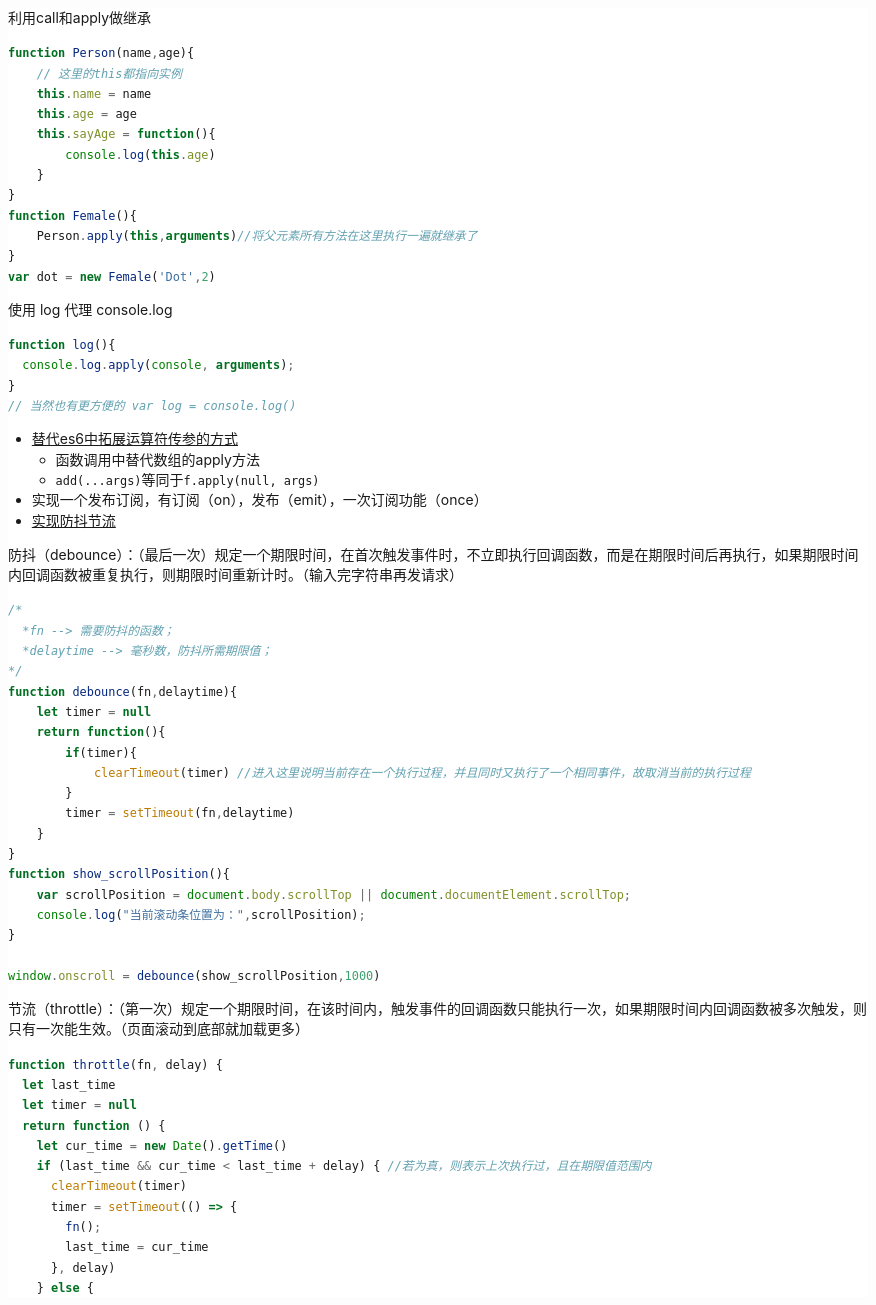 利用call和apply做继承
```js
function Person(name,age){
    // 这里的this都指向实例
    this.name = name
    this.age = age
    this.sayAge = function(){
        console.log(this.age)
    }
}
function Female(){
    Person.apply(this,arguments)//将父元素所有方法在这里执行一遍就继承了
}
var dot = new Female('Dot',2)
```

使用 log 代理 console.log
```js
function log(){
  console.log.apply(console, arguments);
}
// 当然也有更方便的 var log = console.log()
```

- [替代es6中拓展运算符传参的方式](https://blog.csdn.net/YouZi_X/article/details/107703420)
    - 函数调用中替代数组的apply方法
    - `add(...args)`等同于`f.apply(null, args)`
- 实现一个发布订阅，有订阅（on），发布（emit），一次订阅功能（once）
- [实现防抖节流](https://www.jianshu.com/p/3b782abd27ed)

防抖（debounce）：（最后一次）规定一个期限时间，在首次触发事件时，不立即执行回调函数，而是在期限时间后再执行，如果期限时间内回调函数被重复执行，则期限时间重新计时。（输入完字符串再发请求）
```js
/* 
  *fn --> 需要防抖的函数；
  *delaytime --> 毫秒数，防抖所需期限值；
*/
function debounce(fn,delaytime){
    let timer = null 
    return function(){
        if(timer){
            clearTimeout(timer) //进入这里说明当前存在一个执行过程，并且同时又执行了一个相同事件，故取消当前的执行过程
        }
        timer = setTimeout(fn,delaytime)    
    }
}
function show_scrollPosition(){
    var scrollPosition = document.body.scrollTop || document.documentElement.scrollTop;
    console.log("当前滚动条位置为：",scrollPosition);
} 

window.onscroll = debounce(show_scrollPosition,1000)
```

节流（throttle）：（第一次）规定一个期限时间，在该时间内，触发事件的回调函数只能执行一次，如果期限时间内回调函数被多次触发，则只有一次能生效。（页面滚动到底部就加载更多）
```js
function throttle(fn, delay) {
  let last_time
  let timer = null
  return function () {
    let cur_time = new Date().getTime()
    if (last_time && cur_time < last_time + delay) { //若为真，则表示上次执行过，且在期限值范围内
      clearTimeout(timer)
      timer = setTimeout(() => {
        fn();
        last_time = cur_time
      }, delay)
    } else {
```